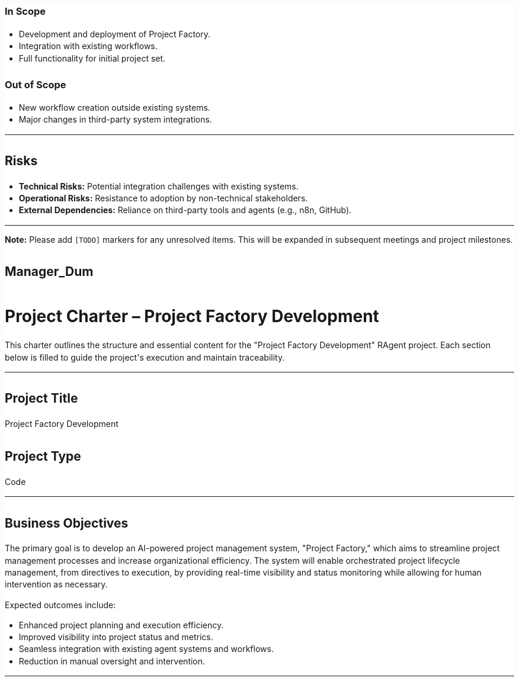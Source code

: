 
### In Scope
- Development and deployment of Project Factory.
- Integration with existing workflows.
- Full functionality for initial project set.

### Out of Scope
- New workflow creation outside existing systems.
- Major changes in third-party system integrations.

---

## Risks
- **Technical Risks:** Potential integration challenges with existing systems.
- **Operational Risks:** Resistance to adoption by non-technical stakeholders.
- **External Dependencies:** Reliance on third-party tools and agents (e.g., n8n, GitHub).

---

**Note:** Please add `[TODO]` markers for any unresolved items. This will be expanded in subsequent meetings and project milestones.

## Manager_Dum

# Project Charter – Project Factory Development

This charter outlines the structure and essential content for the "Project Factory Development" RAgent project. Each section below is filled to guide the project's execution and maintain traceability.

---

## Project Title
Project Factory Development

## Project Type
Code

---

## Business Objectives
The primary goal is to develop an AI-powered project management system, "Project Factory," which aims to streamline project management processes and increase organizational efficiency. The system will enable orchestrated project lifecycle management, from directives to execution, by providing real-time visibility and status monitoring while allowing for human intervention as necessary.

Expected outcomes include:
- Enhanced project planning and execution efficiency.
- Improved visibility into project status and metrics.
- Seamless integration with existing agent systems and workflows.
- Reduction in manual oversight and intervention.

---